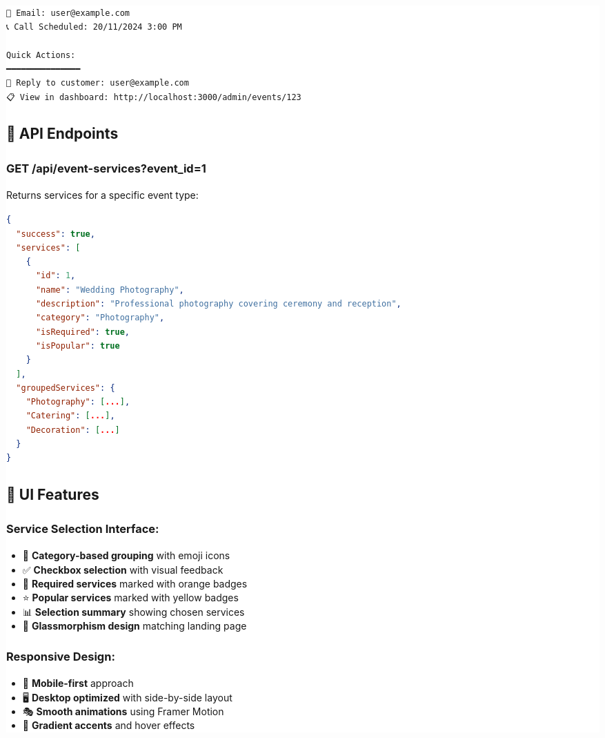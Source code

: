 ```
📧 Email: user@example.com
📞 Call Scheduled: 20/11/2024 3:00 PM

Quick Actions:
━━━━━━━━━━━━━━━
📧 Reply to customer: user@example.com
📋 View in dashboard: http://localhost:3000/admin/events/123
```

## 🔧 **API Endpoints**

### **GET /api/event-services?event_id=1**
Returns services for a specific event type:
```json
{
  "success": true,
  "services": [
    {
      "id": 1,
      "name": "Wedding Photography",
      "description": "Professional photography covering ceremony and reception",
      "category": "Photography",
      "isRequired": true,
      "isPopular": true
    }
  ],
  "groupedServices": {
    "Photography": [...],
    "Catering": [...],
    "Decoration": [...]
  }
}
```

## 🎨 **UI Features**

### **Service Selection Interface:**
- 🎯 **Category-based grouping** with emoji icons
- ✅ **Checkbox selection** with visual feedback
- 🔴 **Required services** marked with orange badges
- ⭐ **Popular services** marked with yellow badges
- 📊 **Selection summary** showing chosen services
- 🎨 **Glassmorphism design** matching landing page

### **Responsive Design:**
- 📱 **Mobile-first** approach
- 🖥️ **Desktop optimized** with side-by-side layout
- 🎭 **Smooth animations** using Framer Motion
- 🌈 **Gradient accents** and hover effects
